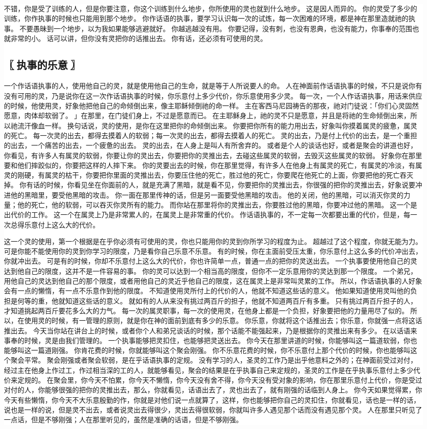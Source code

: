 不错，你是受了训练的人，但是你要注意，你这个训练到什么地步，你所使用的灵也就到什么地步。
这是因人而异的。
你的灵受了多少的训练，你作执事的时候也只能用到那个地步。
你作话语的执事，要学习认识每一次的试炼，每一次困难的环境，都是神在那里造就祂的执事。
不要愚昧到一个地步，以为我如果能够逃避就好。
你越逃越没有用。
你要记得，没有刺，也没有恩典，也没有能力，你事奉的范围也就非常的小。
话可以讲，但你没有灵把你的话推出去。
你有话，还必须有可使用的灵。

## 〖 执事的乐意 〗

一个作话语执事的人，使用他自己的灵，就是使用他自己的生命，就是等于人所说要人的命。
人在神面前作话语执事的时候，不只是说你有没有可用的灵，乃是说你在这一次作话语执事的时候，你乐意付上多少代价，你乐意使用多少灵。
每一次，一个人作话语执事，用话来供应的时候，他使用灵，好象他把他自己的命倾倒出来，像主耶稣倾倒祂的命一样。
主在客西马尼园祷告的那夜，祂对门徒说：「你们心灵固然愿意，肉体却软弱了。
」在那里，在门徒们身上，不过是愿意而已。
在主耶稣身上，祂的灵不只是愿意，并且是将祂的生命倾倒出来，所以祂流汗像血一样。
换句话说，灵的使用，是你在这里把你的命倾倒出来。
你要把你所有的能力用出去，好象叫你摸着属灵的疲惫，属灵的死亡。
每一次灵的出去，都得去摸着人的软弱；每一次灵的出去，都得去摸着人的死亡。
灵的出去，乃是付上代价的出去，是一个重担的出去，一个痛苦的出去，一个疲惫的出去。
灵的出去，在人身上是叫人有所舍弃的。
或者是个人的谈话也好，或者是聚会的讲道也好，你看见，有许多人有属灵的软弱，你要让你的灵出去，你要把你的灵推出去，去碰这些属灵的软弱，去毁灭这些属灵的软弱。
好象你在那里要和他们摔跤似的，你要把这样的人摔下来。
你的灵要出去的时候，你在那里觉得，有许多人在他身上有属灵的死亡，有属灵的冷淡，有属灵的刚硬，有属灵的枯干，你要把你里面的灵推出去，你要压住他的死亡，胜过他的死亡，你要爬在他死亡的上面，你要把他的死亡吞灭掉。
你有话的时候，你看见坐在你面前的人，就是充满了黑暗，就是看不见，你要把你的灵推出去，你很强的把你的灵推出去，好象说要冲进他的黑暗里，要受他黑暗的攻击。
你一面在那里传神的话，但是另一面要受他黑暗的攻击。
他的关闭，他的黑暗，可以消灭你灵的力量；他的死亡，他的软弱，可以吞灭你灵所有的能力。
而你站在那里将你的灵推出去，你要胜过他的黑暗，你要冲过他的黑暗。
这一个是出代价的工作。
这一个在属灵上乃是非常累人的，在属灵上是非常重的代价。
作话语执事的，不一定每一次都要出重的代价，但是，每一次总得乐意付上这么大的代价。

这一个灵的使用，第一个根据是在乎你必须有可使用的灵，你也只能用你的灵到你所学习的程度为止。
超越过了这个程度，你就无能为力。
可是你能不能使用你的灵到你学习的限度，乃是看你自己乐意不乐意。
有的时候，你在主面前受压太重，你乐意付上这么多的代价冲出去，你就冲出去。
可是有的时候，你却不乐意付上这么大的代价，你也许简单一点，普通一点的把你的灵送出去。
一个执事要使用他自己的灵达到他自己的限度，这并不是一件容易的事。
你的灵可以达到一个相当高的限度，但你不一定乐意用你的灵达到那一个限度。
一个弟兄，用他自己的灵达到他自己的那个限度，或者用他自己的灵近乎他自己的限度，这在属灵上是非常叫灵累的工作。
所以，作话语执事的人好象会有一点的懒惰，有一点不乐意作到他的限度。
不知道使用灵所付上的代价的人，他就不知道这些话的意义。
他如果知道使用灵叫他的负担是何等的重，他就知道这些话的意义。
就如有的人从来没有挑过两百斤的担子，他就不知道两百斤有多重。
只有挑过两百斤担子的人，才知道挑起两百斤要花多么大的力气。
每一次的属灵职事，每一次的使用灵，在他身上都是一个负担，好象要把他的力量用尽了似的。
所以，在使用灵的时候，有一管理的原则，就是你在神的面前到底有多少的乐意。
你乐意，你就将这个话推出去；你乐意，你就强一点将这话推出去。
今天当你站在讲台上的时候，或者你个人和弟兄谈话的时候，那个话能不能强起来，乃是根据你的灵推出来有多少。
在以话语来事奉的时候，灵是由我们管理的。
一个执事能够把灵扣住，也能够把灵送出去。
你今天在那里讲道的时候，你能够叫这一篇道软弱，你也能够叫这一篇道刚强。
你肯花费的时候，你就能够叫这个聚会刚强。
你不乐意花费的时候，你不乐意付上那个代价的时候，你也能够叫这个聚会平常。
聚会刚强或者聚会软弱，是在乎话语执事的定规。
没有学习的人，圣灵的工作乃是出乎他意料之外的；在神面前受过对付，经过主在他身上作过工，作过相当深的工的人，就能够看见，聚会的结果是在乎执事自己来定规的，圣灵的工作是在乎执事乐意付上多少代价来定规的。
在聚会里，你今天不怕累，你今天不懒惰，你今天没有舍不得，你今天没有受对象的影响，你在那里乐意付上代价，你是受过对付的人，你能够很强的把你的灵推出去，那么，你就看见，话语出去了，灵也出去了，就有刚强的话临到人身上。
你今天如果觉得累，你今天有些懒惰，你今天不大乐意殷勤的作，你就是对他们说一点就算了，这样，你也能够把你自己的灵扣住，你就看见，话也是一样的话，说也是一样的说，但是灵不出去，或者说灵出去得很少，灵出去得很软弱，你就叫许多人遇见那个话而没有遇见那个灵。
人在那里只听见了一点话，但是不够刚强；人在那里听见的，虽然是准确的话语，但是不够刚强。